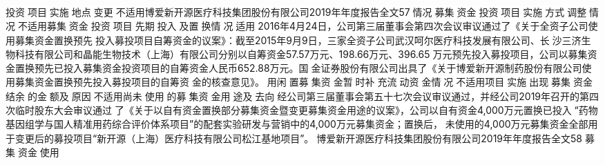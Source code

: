 投资
项目
实施
地点
变更
不适用博爱新开源医疗科技集团股份有限公司2019年年度报告全文57
情况
募集
资金
投资
项目
实施
方式
调整
情况
不适用募集
资金
投资
项目
先期
投入
及置
换情
况
适用
2016年4月24日，公司第三届董事会第四次会议审议通过了《关于全资子公司使用募集资金置换预先
投入募投项目自筹资金的议案》：截至2015年9月9日，三家全资子公司武汉呵尔医疗科技发展有限公司、长
沙三济生物科技有限公司和晶能生物技术（上海）有限公司分别以自筹资金57.57万元、198.66万元、396.65
万元预先投入募投项目，公司以募集资金置换预先已投入募集资金投资项目的自筹资金人民币652.88万元。国
金证券股份有限公司出具了《关于博爱新开源制药股份有限公司使用募集资金置换预先投入募投项目的自筹资
金的核查意见》。
用闲
置募
集资
金暂
时补
充流
动资
金情
况
不适用项目
实施
出现
募集
资金
结余
的金
额及
原因
不适用尚未
使用
的募
集资
金用
途及
去向
经公司第三届董事会第五十七次会议审议通过，并经公司2019年召开的第四次临时股东大会审议通过
了《关于以自有资金置换部分募集资金暨变更募集资金用途的议案》，公司以自有资金4,000万元置换已投入
“药物基因组学与国人精准用药综合评价体系项目”的配套实验研发与营销中的4,000万元募集资金；置换后，
未使用的4,000万元募集资金全部用于变更后的募投项目“新开源（上海）医疗科技有限公司松江基地项目”。
博爱新开源医疗科技集团股份有限公司2019年年度报告全文58
募集
资金
使用